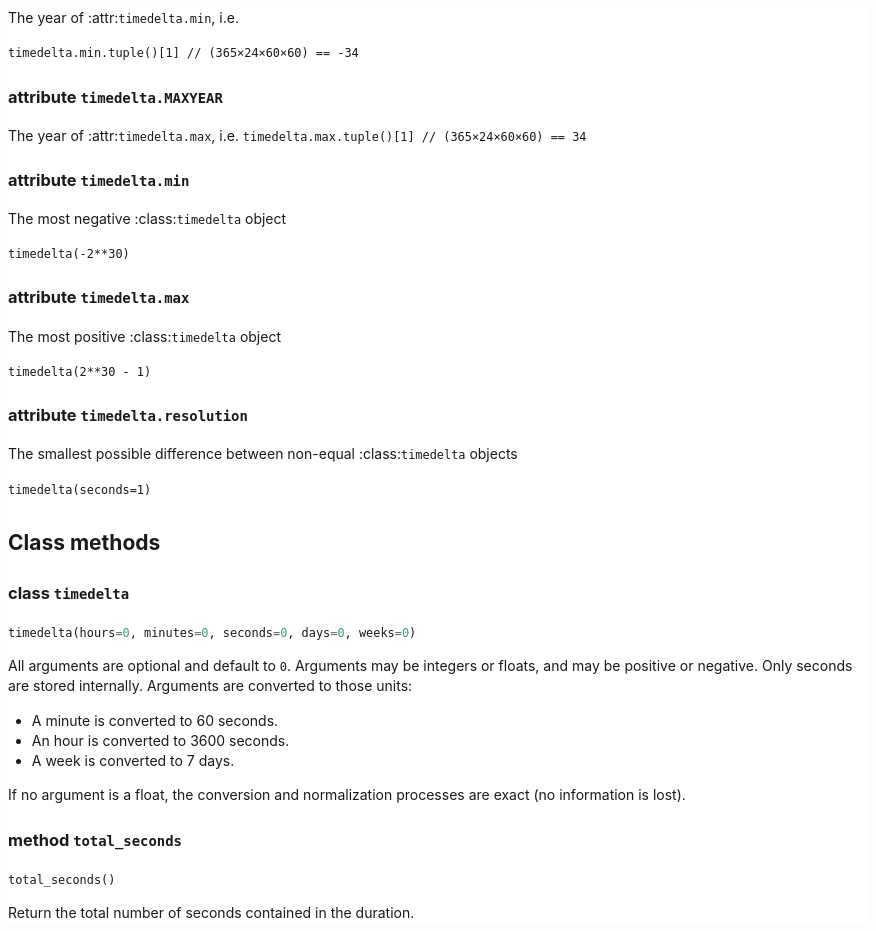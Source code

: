 The year of :attr:`timedelta.min`, i.e.
   
`timedelta.min.tuple()[1] // (365×24×60×60) == -34`


### attribute `timedelta.MAXYEAR`

The year of :attr:`timedelta.max`, i.e.
`timedelta.max.tuple()[1] // (365×24×60×60) == 34`


### attribute `timedelta.min`

The most negative :class:`timedelta` object

`timedelta(-2**30)`


### attribute `timedelta.max`

The most positive :class:`timedelta` object

`timedelta(2**30 - 1)`


### attribute `timedelta.resolution`

The smallest possible difference between non-equal :class:`timedelta`
objects

`timedelta(seconds=1)`

Class methods
-------------

### class `timedelta`
```python
timedelta(hours=0, minutes=0, seconds=0, days=0, weeks=0)
```

All arguments are optional and default to ``0``. Arguments may be integers
or floats, and may be positive or negative. Only seconds are stored
internally. Arguments are converted to those units:

* A minute is converted to 60 seconds.
* An hour is converted to 3600 seconds.
* A week is converted to 7 days.

If no argument is a float, the conversion and normalization processes are
exact (no information is lost).


### method `total_seconds`
```python
total_seconds()
```

Return the total number of seconds contained in the duration.
